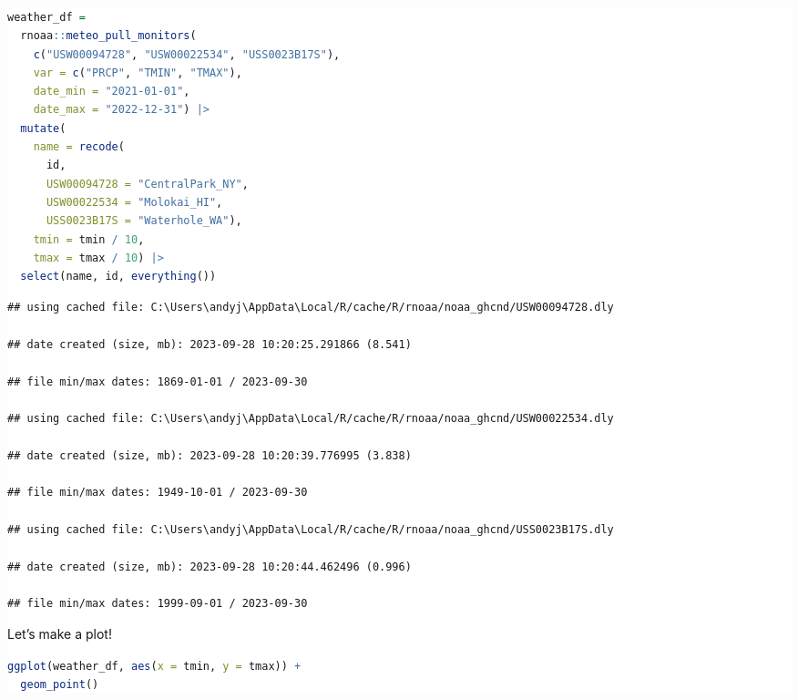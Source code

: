 ``` r
weather_df = 
  rnoaa::meteo_pull_monitors(
    c("USW00094728", "USW00022534", "USS0023B17S"),
    var = c("PRCP", "TMIN", "TMAX"), 
    date_min = "2021-01-01",
    date_max = "2022-12-31") |>
  mutate(
    name = recode(
      id, 
      USW00094728 = "CentralPark_NY", 
      USW00022534 = "Molokai_HI",
      USS0023B17S = "Waterhole_WA"),
    tmin = tmin / 10,
    tmax = tmax / 10) |>
  select(name, id, everything())
```

    ## using cached file: C:\Users\andyj\AppData\Local/R/cache/R/rnoaa/noaa_ghcnd/USW00094728.dly

    ## date created (size, mb): 2023-09-28 10:20:25.291866 (8.541)

    ## file min/max dates: 1869-01-01 / 2023-09-30

    ## using cached file: C:\Users\andyj\AppData\Local/R/cache/R/rnoaa/noaa_ghcnd/USW00022534.dly

    ## date created (size, mb): 2023-09-28 10:20:39.776995 (3.838)

    ## file min/max dates: 1949-10-01 / 2023-09-30

    ## using cached file: C:\Users\andyj\AppData\Local/R/cache/R/rnoaa/noaa_ghcnd/USS0023B17S.dly

    ## date created (size, mb): 2023-09-28 10:20:44.462496 (0.996)

    ## file min/max dates: 1999-09-01 / 2023-09-30

Let’s make a plot!

``` r
ggplot(weather_df, aes(x = tmin, y = tmax)) +
  geom_point()
```
